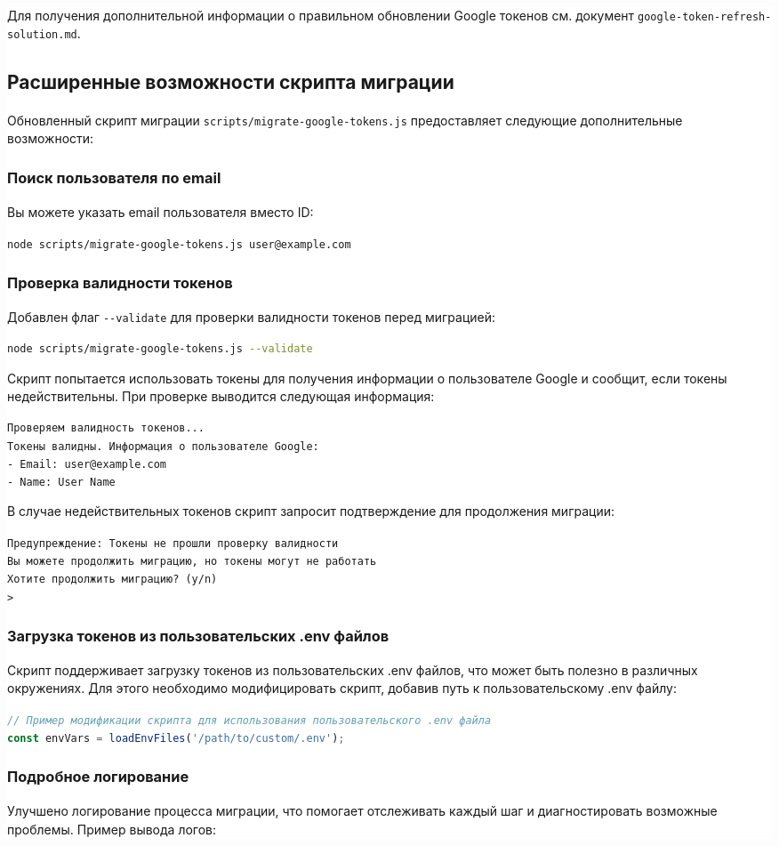 Для получения дополнительной информации о правильном обновлении Google токенов см. документ `google-token-refresh-solution.md`.

## Расширенные возможности скрипта миграции

Обновленный скрипт миграции `scripts/migrate-google-tokens.js` предоставляет следующие дополнительные возможности:

### Поиск пользователя по email

Вы можете указать email пользователя вместо ID:

```bash
node scripts/migrate-google-tokens.js user@example.com
```

### Проверка валидности токенов

Добавлен флаг `--validate` для проверки валидности токенов перед миграцией:

```bash
node scripts/migrate-google-tokens.js --validate
```

Скрипт попытается использовать токены для получения информации о пользователе Google и сообщит, если токены недействительны. При проверке выводится следующая информация:

```
Проверяем валидность токенов...
Токены валидны. Информация о пользователе Google:
- Email: user@example.com
- Name: User Name
```

В случае недействительных токенов скрипт запросит подтверждение для продолжения миграции:

```
Предупреждение: Токены не прошли проверку валидности
Вы можете продолжить миграцию, но токены могут не работать
Хотите продолжить миграцию? (y/n)
>
```

### Загрузка токенов из пользовательских .env файлов

Скрипт поддерживает загрузку токенов из пользовательских .env файлов, что может быть полезно в различных окружениях. Для этого необходимо модифицировать скрипт, добавив путь к пользовательскому .env файлу:

```javascript
// Пример модификации скрипта для использования пользовательского .env файла
const envVars = loadEnvFiles('/path/to/custom/.env');
```

### Подробное логирование

Улучшено логирование процесса миграции, что помогает отслеживать каждый шаг и диагностировать возможные проблемы. Пример вывода логов:
